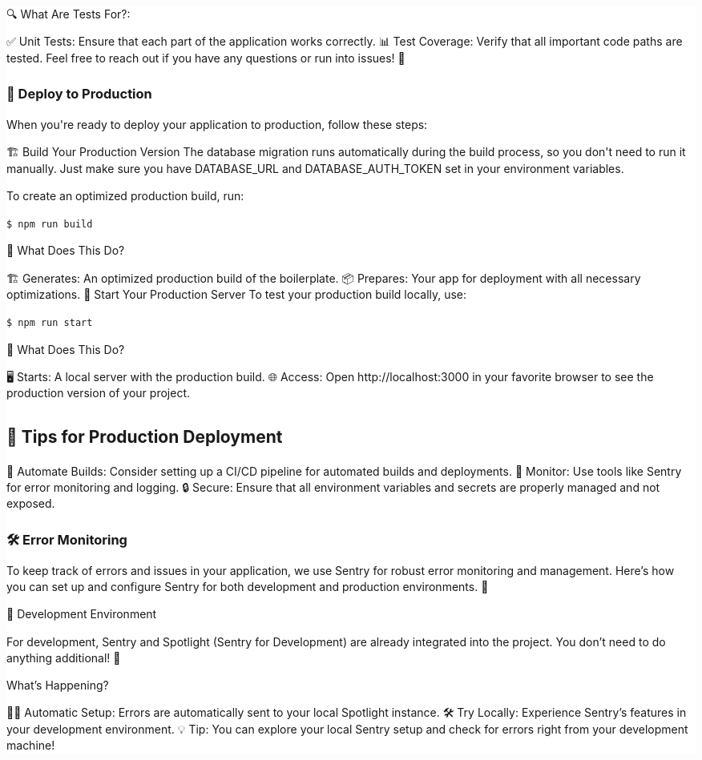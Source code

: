 🔍 What Are Tests For?:

✅ Unit Tests: Ensure that each part of the application works correctly.
📊 Test Coverage: Verify that all important code paths are tested.
Feel free to reach out if you have any questions or run into issues! 🚀

### 🚀 Deploy to Production

When you're ready to deploy your application to production, follow these steps:

🏗️ Build Your Production Version
The database migration runs automatically during the build process, so you don't need to run it manually. Just make sure you have DATABASE_URL and DATABASE_AUTH_TOKEN set in your environment variables.

To create an optimized production build, run:

```shell
$ npm run build
```

🔨 What Does This Do?

🏗️ Generates: An optimized production build of the boilerplate.
📦 Prepares: Your app for deployment with all necessary optimizations.
🚀 Start Your Production Server
To test your production build locally, use:


```shell
$ npm run start
```

🌟 What Does This Do?

🖥️ Starts: A local server with the production build.
🌐 Access: Open http://localhost:3000 in your favorite browser to see the production version of your project.

## 🌟 Tips for Production Deployment
🚀 Automate Builds: Consider setting up a CI/CD pipeline for automated builds and deployments.
📜 Monitor: Use tools like Sentry for error monitoring and logging.
🔒 Secure: Ensure that all environment variables and secrets are properly managed and not exposed.

### 🛠️ Error Monitoring

To keep track of errors and issues in your application, we use Sentry for robust error monitoring and management. Here’s how you can set up and configure Sentry for both development and production environments. 🌟

🌟 Development Environment

For development, Sentry and Spotlight (Sentry for Development) are already integrated into the project. You don’t need to do anything additional! 🎉

What’s Happening?

🧑‍💻 Automatic Setup: Errors are automatically sent to your local Spotlight instance.
🛠️ Try Locally: Experience Sentry’s features in your development environment.
💡 Tip: You can explore your local Sentry setup and check for errors right from your development machine!
